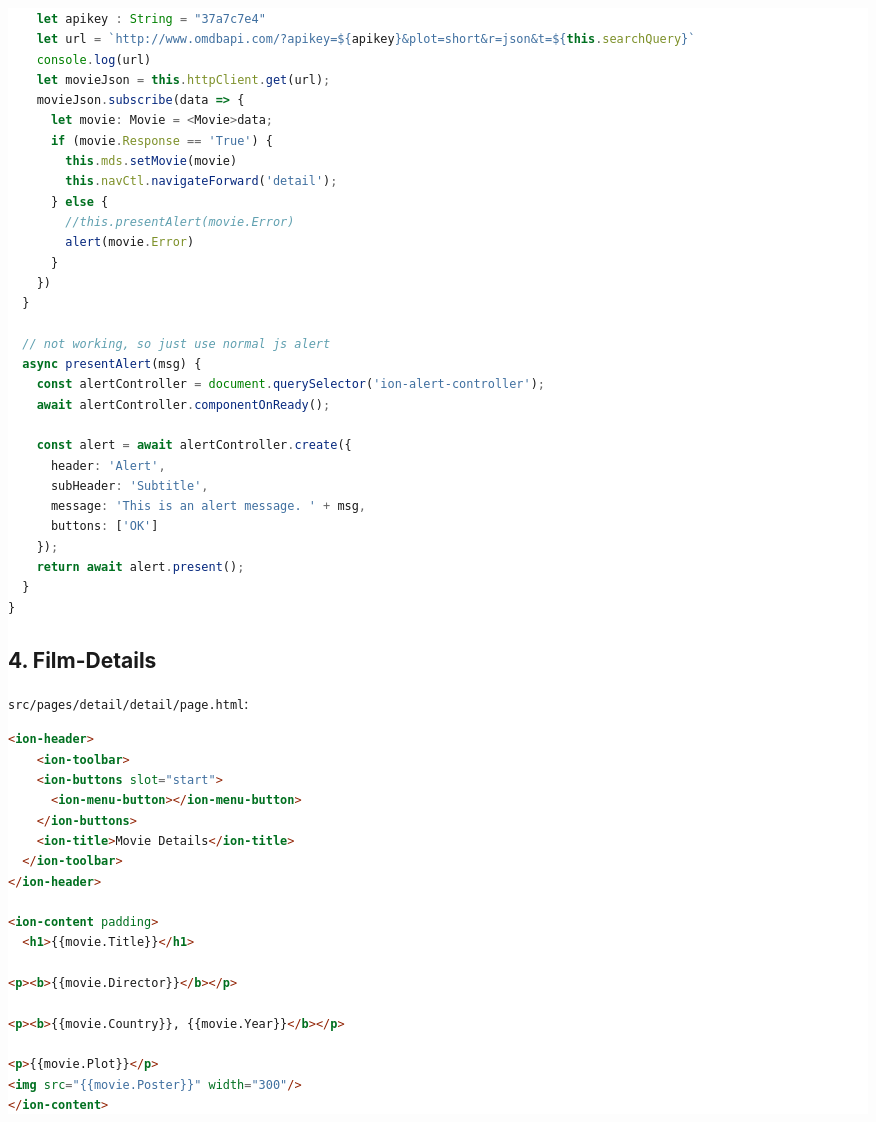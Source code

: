 ```ts
    let apikey : String = "37a7c7e4"
    let url = `http://www.omdbapi.com/?apikey=${apikey}&plot=short&r=json&t=${this.searchQuery}`
    console.log(url)
    let movieJson = this.httpClient.get(url);
    movieJson.subscribe(data => {
      let movie: Movie = <Movie>data;
      if (movie.Response == 'True') {
        this.mds.setMovie(movie)
        this.navCtl.navigateForward('detail');
      } else {
        //this.presentAlert(movie.Error)
        alert(movie.Error)
      }
    })
  }

  // not working, so just use normal js alert
  async presentAlert(msg) {
    const alertController = document.querySelector('ion-alert-controller');
    await alertController.componentOnReady();
  
    const alert = await alertController.create({
      header: 'Alert',
      subHeader: 'Subtitle',
      message: 'This is an alert message. ' + msg,
      buttons: ['OK']
    });
    return await alert.present();
  }
}
```

## 4. Film-Details

`src/pages/detail/detail/page.html`:

```html
<ion-header>
    <ion-toolbar>
    <ion-buttons slot="start">
      <ion-menu-button></ion-menu-button>
    </ion-buttons>
    <ion-title>Movie Details</ion-title>
  </ion-toolbar>
</ion-header>

<ion-content padding>
  <h1>{{movie.Title}}</h1>

<p><b>{{movie.Director}}</b></p>

<p><b>{{movie.Country}}, {{movie.Year}}</b></p>

<p>{{movie.Plot}}</p>
<img src="{{movie.Poster}}" width="300"/>
</ion-content>
```
